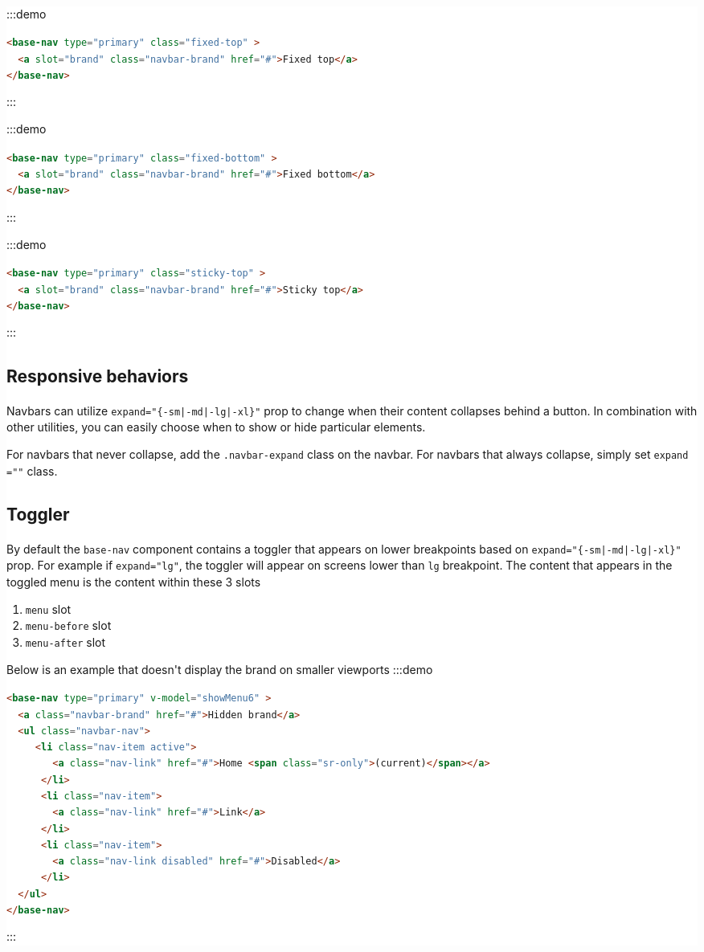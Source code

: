 :::demo
```html
<base-nav type="primary" class="fixed-top" >
  <a slot="brand" class="navbar-brand" href="#">Fixed top</a>
</base-nav>
```
:::

:::demo
```html
<base-nav type="primary" class="fixed-bottom" >
  <a slot="brand" class="navbar-brand" href="#">Fixed bottom</a>
</base-nav>
```
:::

:::demo
```html
<base-nav type="primary" class="sticky-top" >
  <a slot="brand" class="navbar-brand" href="#">Sticky top</a>
</base-nav>
```
:::

## Responsive behaviors
Navbars can utilize `expand="{-sm|-md|-lg|-xl}"` prop to change when their content collapses behind a button.
In combination with other utilities, you can easily choose when to show or hide particular elements.

For navbars that never collapse, add the `.navbar-expand` class on the navbar.
For navbars that always collapse, simply set `expand=""` class.

## Toggler

By default the `base-nav` component contains a toggler that appears on lower breakpoints
based on `expand="{-sm|-md|-lg|-xl}"` prop. For example if `expand="lg"`, the toggler will appear on
screens lower than `lg` breakpoint. The content that appears in the toggled menu is the content within these 3 slots
1. `menu` slot
2. `menu-before` slot
3. `menu-after` slot

Below is an example that doesn't display the brand on smaller viewports
:::demo
```html
<base-nav type="primary" v-model="showMenu6" >
  <a class="navbar-brand" href="#">Hidden brand</a>
  <ul class="navbar-nav">
     <li class="nav-item active">
        <a class="nav-link" href="#">Home <span class="sr-only">(current)</span></a>
      </li>
      <li class="nav-item">
        <a class="nav-link" href="#">Link</a>
      </li>
      <li class="nav-item">
        <a class="nav-link disabled" href="#">Disabled</a>
      </li>
  </ul>
</base-nav>
```
:::
